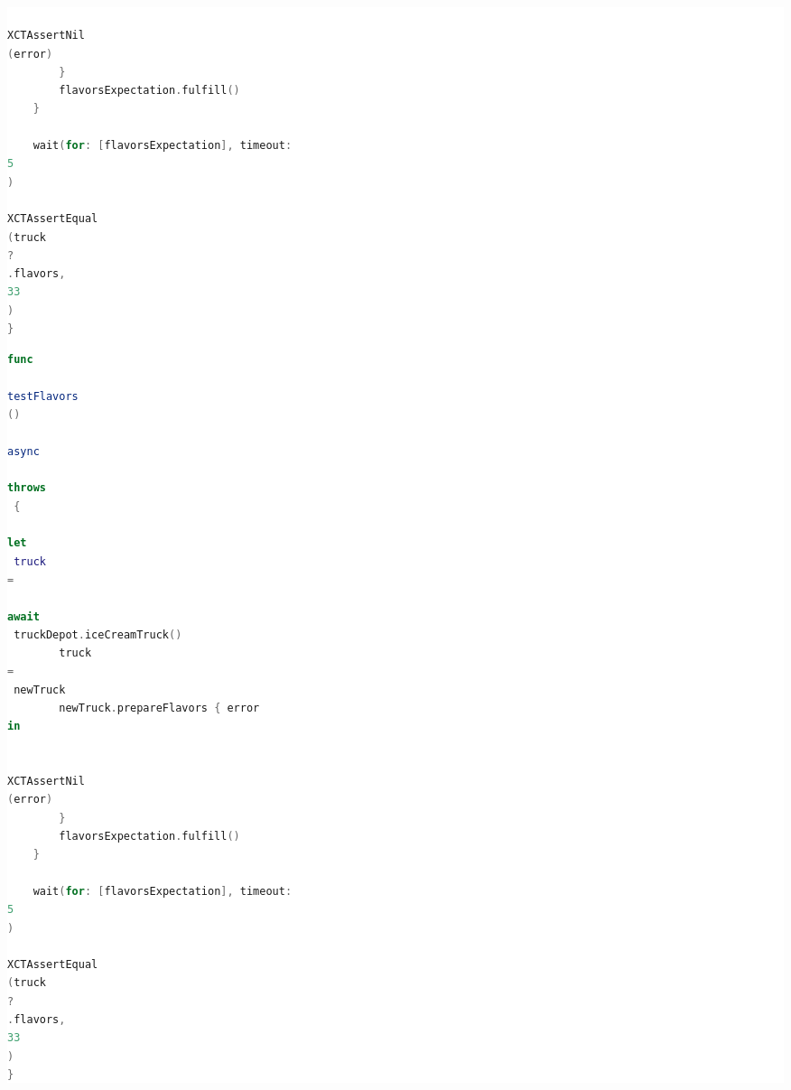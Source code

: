 ```swift
            
XCTAssertNil
(error)
        }
        flavorsExpectation.fulfill()
    }

    wait(for: [flavorsExpectation], timeout: 
5
)
    
XCTAssertEqual
(truck
?
.flavors, 
33
)
}
```

```swift
func
 
testFlavors
()
 
async
 
throws
 {
    
let
 truck 
=
 
await
 truckDepot.iceCreamTruck()
        truck 
=
 newTruck
        newTruck.prepareFlavors { error 
in

            
XCTAssertNil
(error)
        }
        flavorsExpectation.fulfill()
    }

    wait(for: [flavorsExpectation], timeout: 
5
)
    
XCTAssertEqual
(truck
?
.flavors, 
33
)
}
```
